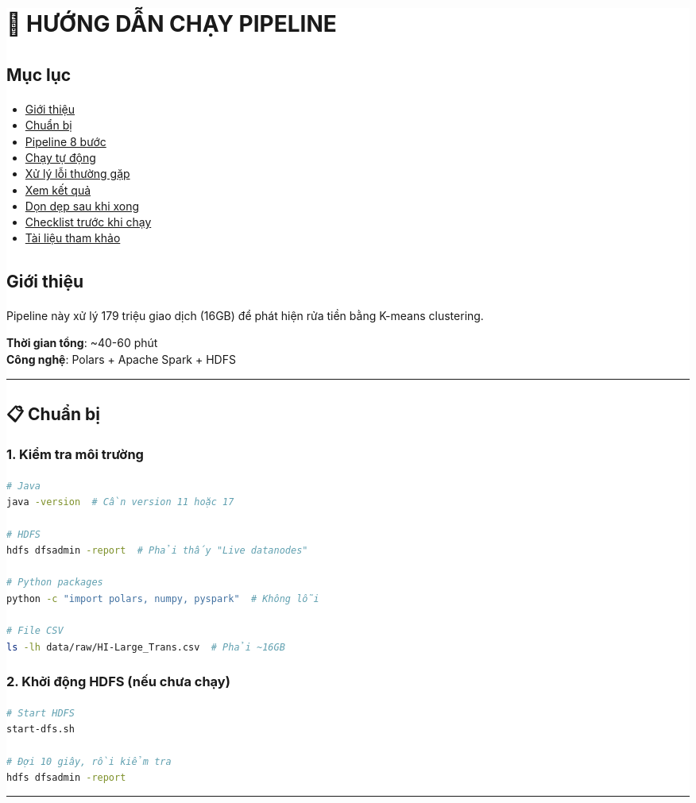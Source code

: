 # 🚀 HƯỚNG DẪN CHẠY PIPELINE

## Mục lục
- [Giới thiệu](#gioi-thieu)
- [Chuẩn bị](#chuan-bi)
- [Pipeline 8 bước](#pipeline-8-buoc)
- [Chạy tự động](#chay-tu-dong)
- [Xử lý lỗi thường gặp](#loi-thuong-gap)
- [Xem kết quả](#xem-ket-qua)
- [Dọn dẹp sau khi xong](#don-dep)
- [Checklist trước khi chạy](#checklist)
- [Tài liệu tham khảo](#tai-lieu)

<a id="gioi-thieu"></a>
## Giới thiệu

Pipeline này xử lý 179 triệu giao dịch (16GB) để phát hiện rửa tiền bằng K-means clustering.

**Thời gian tổng**: ~40-60 phút  
**Công nghệ**: Polars + Apache Spark + HDFS

---

<a id="chuan-bi"></a>
## 📋 Chuẩn bị

### 1. Kiểm tra môi trường

```bash
# Java
java -version  # Cần version 11 hoặc 17

# HDFS
hdfs dfsadmin -report  # Phải thấy "Live datanodes"

# Python packages
python -c "import polars, numpy, pyspark"  # Không lỗi

# File CSV
ls -lh data/raw/HI-Large_Trans.csv  # Phải ~16GB
```

### 2. Khởi động HDFS (nếu chưa chạy)

```bash
# Start HDFS
start-dfs.sh

# Đợi 10 giây, rồi kiểm tra
hdfs dfsadmin -report
```

---